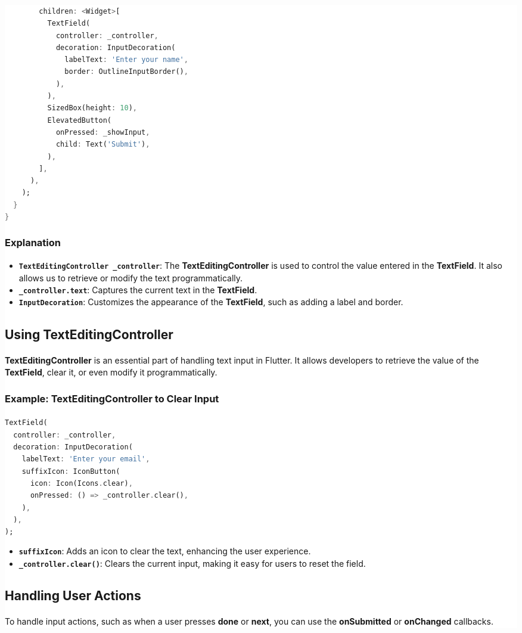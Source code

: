 ```dart
        children: <Widget>[
          TextField(
            controller: _controller,
            decoration: InputDecoration(
              labelText: 'Enter your name',
              border: OutlineInputBorder(),
            ),
          ),
          SizedBox(height: 10),
          ElevatedButton(
            onPressed: _showInput,
            child: Text('Submit'),
          ),
        ],
      ),
    );
  }
}
```
### Explanation
- **`TextEditingController _controller`**: The **TextEditingController** is used to control the value entered in the **TextField**. It also allows us to retrieve or modify the text programmatically.
- **`_controller.text`**: Captures the current text in the **TextField**.
- **`InputDecoration`**: Customizes the appearance of the **TextField**, such as adding a label and border.

## Using TextEditingController
**TextEditingController** is an essential part of handling text input in Flutter. It allows developers to retrieve the value of the **TextField**, clear it, or even modify it programmatically.

### Example: TextEditingController to Clear Input
```dart
TextField(
  controller: _controller,
  decoration: InputDecoration(
    labelText: 'Enter your email',
    suffixIcon: IconButton(
      icon: Icon(Icons.clear),
      onPressed: () => _controller.clear(),
    ),
  ),
);
```
- **`suffixIcon`**: Adds an icon to clear the text, enhancing the user experience.
- **`_controller.clear()`**: Clears the current input, making it easy for users to reset the field.

## Handling User Actions
To handle input actions, such as when a user presses **done** or **next**, you can use the **onSubmitted** or **onChanged** callbacks.

